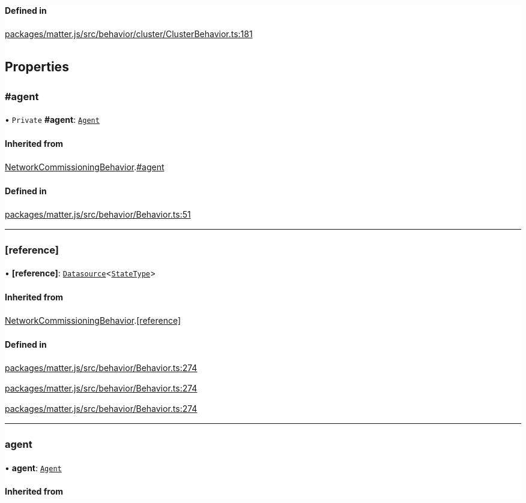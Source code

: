 #### Defined in

[packages/matter.js/src/behavior/cluster/ClusterBehavior.ts:181](https://github.com/project-chip/matter.js/blob/c0d55745d5279e16fdfaa7d2c564daa31e19c627/packages/matter.js/src/behavior/cluster/ClusterBehavior.ts#L181)

## Properties

### #agent

• `Private` **#agent**: [`Agent`](endpoint_export.Agent-1.md)

#### Inherited from

[NetworkCommissioningBehavior](../interfaces/behavior_definitions_network_commissioning_export.NetworkCommissioningBehavior-1.md).[#agent](../interfaces/behavior_definitions_network_commissioning_export.NetworkCommissioningBehavior-1.md##agent)

#### Defined in

[packages/matter.js/src/behavior/Behavior.ts:51](https://github.com/project-chip/matter.js/blob/c0d55745d5279e16fdfaa7d2c564daa31e19c627/packages/matter.js/src/behavior/Behavior.ts#L51)

___

### [reference]

• **[reference]**: [`Datasource`](../interfaces/behavior_cluster_export._internal_.Datasource-1.md)\<[`StateType`](../interfaces/behavior_cluster_export._internal_.StateType.md)\>

#### Inherited from

[NetworkCommissioningBehavior](../interfaces/behavior_definitions_network_commissioning_export.NetworkCommissioningBehavior-1.md).[[reference]](../interfaces/behavior_definitions_network_commissioning_export.NetworkCommissioningBehavior-1.md#[reference])

#### Defined in

[packages/matter.js/src/behavior/Behavior.ts:274](https://github.com/project-chip/matter.js/blob/c0d55745d5279e16fdfaa7d2c564daa31e19c627/packages/matter.js/src/behavior/Behavior.ts#L274)

[packages/matter.js/src/behavior/Behavior.ts:274](https://github.com/project-chip/matter.js/blob/c0d55745d5279e16fdfaa7d2c564daa31e19c627/packages/matter.js/src/behavior/Behavior.ts#L274)

[packages/matter.js/src/behavior/Behavior.ts:274](https://github.com/project-chip/matter.js/blob/c0d55745d5279e16fdfaa7d2c564daa31e19c627/packages/matter.js/src/behavior/Behavior.ts#L274)

___

### agent

• **agent**: [`Agent`](endpoint_export.Agent-1.md)

#### Inherited from
